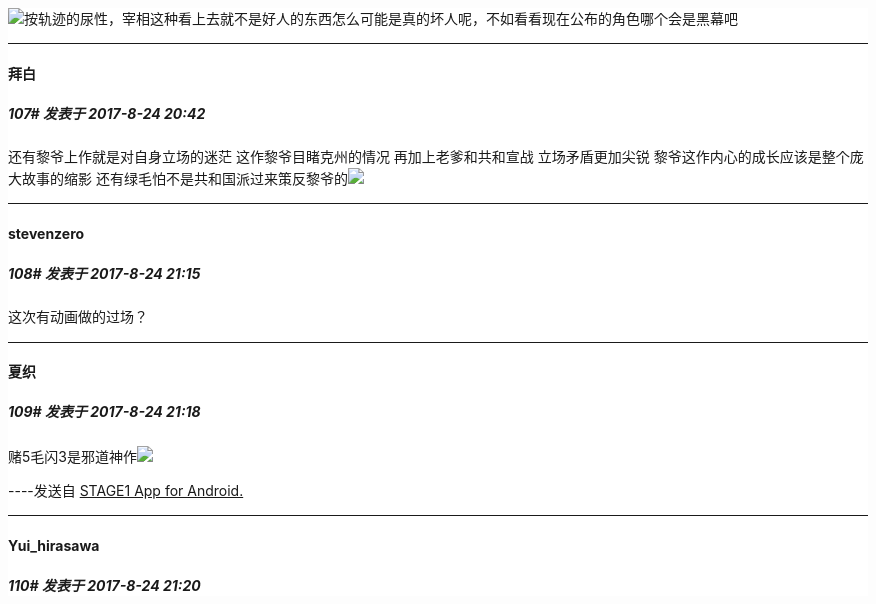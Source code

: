 

<img src="https://static.saraba1st.com/image/smiley/face2017/048.png" referrerpolicy="no-referrer">按轨迹的尿性，宰相这种看上去就不是好人的东西怎么可能是真的坏人呢，不如看看现在公布的角色哪个会是黑幕吧







-----

####  拜白  
##### 107#       发表于 2017-8-24 20:42




还有黎爷上作就是对自身立场的迷茫 这作黎爷目睹克州的情况 再加上老爹和共和宣战 立场矛盾更加尖锐 黎爷这作内心的成长应该是整个庞大故事的缩影 还有绿毛怕不是共和国派过来策反黎爷的<img src="https://static.saraba1st.com/image/smiley/face2017/100.png" referrerpolicy="no-referrer">







-----

####  stevenzero  
##### 108#       发表于 2017-8-24 21:15




这次有动画做的过场？







-----

####  夏织  
##### 109#       发表于 2017-8-24 21:18




赌5毛闪3是邪道神作<img src="https://static.saraba1st.com/image/smiley/face2017/040.png" referrerpolicy="no-referrer">


----发送自 [STAGE1 App for Android.](http://stage1.5j4m.com/?1.27)







-----

####  Yui_hirasawa  
##### 110#       发表于 2017-8-24 21:20



